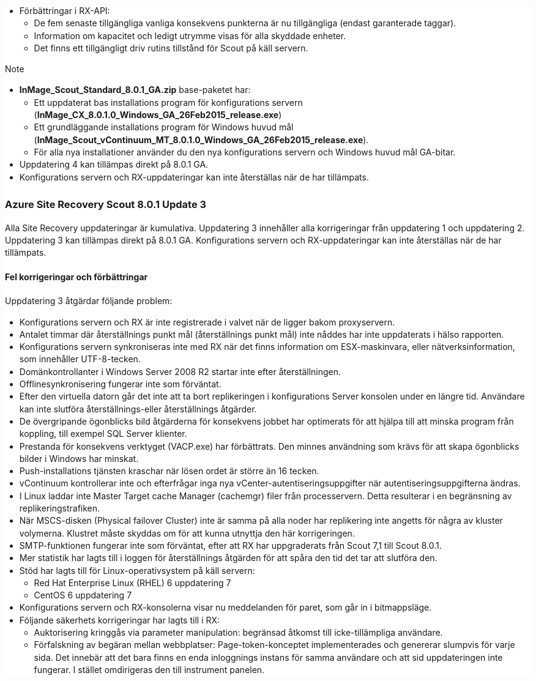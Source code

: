 * Förbättringar i RX-API:
  * De fem senaste tillgängliga vanliga konsekvens punkterna är nu tillgängliga (endast garanterade taggar).
  * Information om kapacitet och ledigt utrymme visas för alla skyddade enheter.
  * Det finns ett tillgängligt driv rutins tillstånd för Scout på käll servern.

> [!NOTE]
> * **InMage_Scout_Standard_8.0.1_GA.zip** base-paketet har:
>     * Ett uppdaterat bas installations program för konfigurations servern (**InMage_CX_8.0.1.0_Windows_GA_26Feb2015_release.exe**)
>     * Ett grundläggande installations program för Windows huvud mål (**InMage_Scout_vContinuum_MT_8.0.1.0_Windows_GA_26Feb2015_release.exe**).
>     * För alla nya installationer använder du den nya konfigurations servern och Windows huvud mål GA-bitar.
> * Uppdatering 4 kan tillämpas direkt på 8.0.1 GA.
> * Konfigurations servern och RX-uppdateringar kan inte återställas när de har tillämpats.


### <a name="azure-site-recovery-scout-801-update-3"></a>Azure Site Recovery Scout 8.0.1 Update 3

Alla Site Recovery uppdateringar är kumulativa. Uppdatering 3 innehåller alla korrigeringar från uppdatering 1 och uppdatering 2. Uppdatering 3 kan tillämpas direkt på 8.0.1 GA. Konfigurations servern och RX-uppdateringar kan inte återställas när de har tillämpats.

#### <a name="bug-fixes-and-enhancements"></a>Fel korrigeringar och förbättringar
Uppdatering 3 åtgärdar följande problem:

* Konfigurations servern och RX är inte registrerade i valvet när de ligger bakom proxyservern.
* Antalet timmar där återställnings punkt mål (återställnings punkt mål) inte nåddes har inte uppdaterats i hälso rapporten.
* Konfigurations servern synkroniseras inte med RX när det finns information om ESX-maskinvara, eller nätverksinformation, som innehåller UTF-8-tecken.
* Domänkontrollanter i Windows Server 2008 R2 startar inte efter återställningen.
* Offlinesynkronisering fungerar inte som förväntat.
* Efter den virtuella datorn går det inte att ta bort replikeringen i konfigurations Server konsolen under en längre tid. Användare kan inte slutföra återställnings-eller återställnings åtgärder.
* De övergripande ögonblicks bild åtgärderna för konsekvens jobbet har optimerats för att hjälpa till att minska program från koppling, till exempel SQL Server klienter.
* Prestanda för konsekvens verktyget (VACP.exe) har förbättrats. Den minnes användning som krävs för att skapa ögonblicks bilder i Windows har minskat.
* Push-installations tjänsten kraschar när lösen ordet är större än 16 tecken.
* vContinuum kontrollerar inte och efterfrågar inga nya vCenter-autentiseringsuppgifter när autentiseringsuppgifterna ändras.
* I Linux laddar inte Master Target cache Manager (cachemgr) filer från processervern. Detta resulterar i en begränsning av replikeringstrafiken.
* När MSCS-disken (Physical failover Cluster) inte är samma på alla noder har replikering inte angetts för några av kluster volymerna. Klustret måste skyddas om för att kunna utnyttja den här korrigeringen.  
* SMTP-funktionen fungerar inte som förväntat, efter att RX har uppgraderats från Scout 7,1 till Scout 8.0.1.
* Mer statistik har lagts till i loggen för återställnings åtgärden för att spåra den tid det tar att slutföra den.
* Stöd har lagts till för Linux-operativsystem på käll servern:
  * Red Hat Enterprise Linux (RHEL) 6 uppdatering 7
  * CentOS 6 uppdatering 7
* Konfigurations servern och RX-konsolerna visar nu meddelanden för paret, som går in i bitmappsläge.
* Följande säkerhets korrigeringar har lagts till i RX:
    * Auktorisering kringgås via parameter manipulation: begränsad åtkomst till icke-tillämpliga användare.
    * Förfalskning av begäran mellan webbplatser: Page-token-konceptet implementerades och genererar slumpvis för varje sida. Det innebär att det bara finns en enda inloggnings instans för samma användare och att sid uppdateringen inte fungerar. I stället omdirigeras den till instrument panelen.